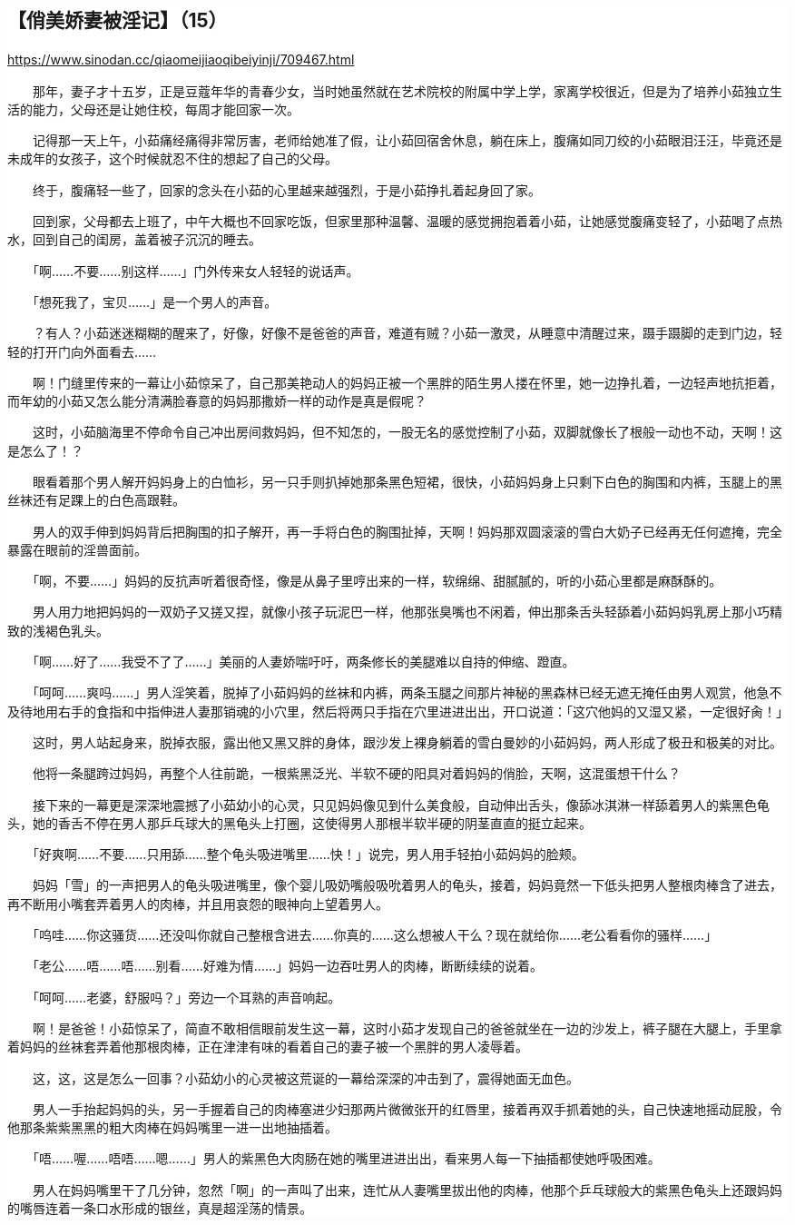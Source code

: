 ## 【俏美娇妻被淫记】（15）

https://www.sinodan.cc/qiaomeijiaoqibeiyinji/709467.html

　　那年，妻子才十五岁，正是豆蔻年华的青春少女，当时她虽然就在艺术院校的附属中学上学，家离学校很近，但是为了培养小茹独立生活的能力，父母还是让她住校，每周才能回家一次。

　　记得那一天上午，小茹痛经痛得非常厉害，老师给她准了假，让小茹回宿舍休息，躺在床上，腹痛如同刀绞的小茹眼泪汪汪，毕竟还是未成年的女孩子，这个时候就忍不住的想起了自己的父母。

　　终于，腹痛轻一些了，回家的念头在小茹的心里越来越强烈，于是小茹挣扎着起身回了家。

　　回到家，父母都去上班了，中午大概也不回家吃饭，但家里那种温馨、温暖的感觉拥抱着着小茹，让她感觉腹痛变轻了，小茹喝了点热水，回到自己的闺房，盖着被子沉沉的睡去。

　　「啊……不要……别这样……」门外传来女人轻轻的说话声。

　　「想死我了，宝贝……」是一个男人的声音。

　　？有人？小茹迷迷糊糊的醒来了，好像，好像不是爸爸的声音，难道有贼？小茹一激灵，从睡意中清醒过来，蹑手蹑脚的走到门边，轻轻的打开门向外面看去……

　　啊！门缝里传来的一幕让小茹惊呆了，自己那美艳动人的妈妈正被一个黑胖的陌生男人搂在怀里，她一边挣扎着，一边轻声地抗拒着，而年幼的小茹又怎么能分清满脸春意的妈妈那撒娇一样的动作是真是假呢？

　　这时，小茹脑海里不停命令自己冲出房间救妈妈，但不知怎的，一股无名的感觉控制了小茹，双脚就像长了根般一动也不动，天啊！这是怎么了！？

　　眼看着那个男人解开妈妈身上的白恤衫，另一只手则扒掉她那条黑色短裙，很快，小茹妈妈身上只剩下白色的胸围和内裤，玉腿上的黑丝袜还有足踝上的白色高跟鞋。

　　男人的双手伸到妈妈背后把胸围的扣子解开，再一手将白色的胸围扯掉，天啊！妈妈那双圆滚滚的雪白大奶子已经再无任何遮掩，完全暴露在眼前的淫兽面前。

　　「啊，不要……」妈妈的反抗声听着很奇怪，像是从鼻子里哼出来的一样，软绵绵、甜腻腻的，听的小茹心里都是麻酥酥的。

　　男人用力地把妈妈的一双奶子又搓又捏，就像小孩子玩泥巴一样，他那张臭嘴也不闲着，伸出那条舌头轻舔着小茹妈妈乳房上那小巧精致的浅褐色乳头。

　　「啊……好了……我受不了了……」美丽的人妻娇喘吁吁，两条修长的美腿难以自持的伸缩、蹬直。

　　「呵呵……爽吗……」男人淫笑着，脱掉了小茹妈妈的丝袜和内裤，两条玉腿之间那片神秘的黑森林已经无遮无掩任由男人观赏，他急不及待地用右手的食指和中指伸进人妻那销魂的小穴里，然后将两只手指在穴里进进出出，开口说道：「这穴他妈的又湿又紧，一定很好肏！」

　　这时，男人站起身来，脱掉衣服，露出他又黑又胖的身体，跟沙发上裸身躺着的雪白曼妙的小茹妈妈，两人形成了极丑和极美的对比。

　　他将一条腿跨过妈妈，再整个人往前跪，一根紫黑泛光、半软不硬的阳具对着妈妈的俏脸，天啊，这混蛋想干什么？

　　接下来的一幕更是深深地震撼了小茹幼小的心灵，只见妈妈像见到什么美食般，自动伸出舌头，像舔冰淇淋一样舔着男人的紫黑色龟头，她的香舌不停在男人那乒乓球大的黑龟头上打圈，这使得男人那根半软半硬的阴茎直直的挺立起来。

　　「好爽啊……不要……只用舔……整个龟头吸进嘴里……快！」说完，男人用手轻拍小茹妈妈的脸颊。

　　妈妈「雪」的一声把男人的龟头吸进嘴里，像个婴儿吸奶嘴般吸吮着男人的龟头，接着，妈妈竟然一下低头把男人整根肉棒含了进去，再不断用小嘴套弄着男人的肉棒，并且用哀怨的眼神向上望着男人。

　　「呜哇……你这骚货……还没叫你就自己整根含进去……你真的……这么想被人干么？现在就给你……老公看看你的骚样……」

　　「老公……唔……唔……别看……好难为情……」妈妈一边吞吐男人的肉棒，断断续续的说着。

　　「呵呵……老婆，舒服吗？」旁边一个耳熟的声音响起。

　　啊！是爸爸！小茹惊呆了，简直不敢相信眼前发生这一幕，这时小茹才发现自己的爸爸就坐在一边的沙发上，裤子腿在大腿上，手里拿着妈妈的丝袜套弄着他那根肉棒，正在津津有味的看着自己的妻子被一个黑胖的男人凌辱着。

　　这，这，这是怎么一回事？小茹幼小的心灵被这荒诞的一幕给深深的冲击到了，震得她面无血色。

　　男人一手抬起妈妈的头，另一手握着自己的肉棒塞进少妇那两片微微张开的红唇里，接着再双手抓着她的头，自己快速地摇动屁股，令他那条紫紫黑黑的粗大肉棒在妈妈嘴里一进一出地抽插着。

　　「唔……喔……唔唔……嗯……」男人的紫黑色大肉肠在她的嘴里进进出出，看来男人每一下抽插都使她呼吸困难。

　　男人在妈妈嘴里干了几分钟，忽然「啊」的一声叫了出来，连忙从人妻嘴里拔出他的肉棒，他那个乒乓球般大的紫黑色龟头上还跟妈妈的嘴唇连着一条口水形成的银丝，真是超淫荡的情景。
